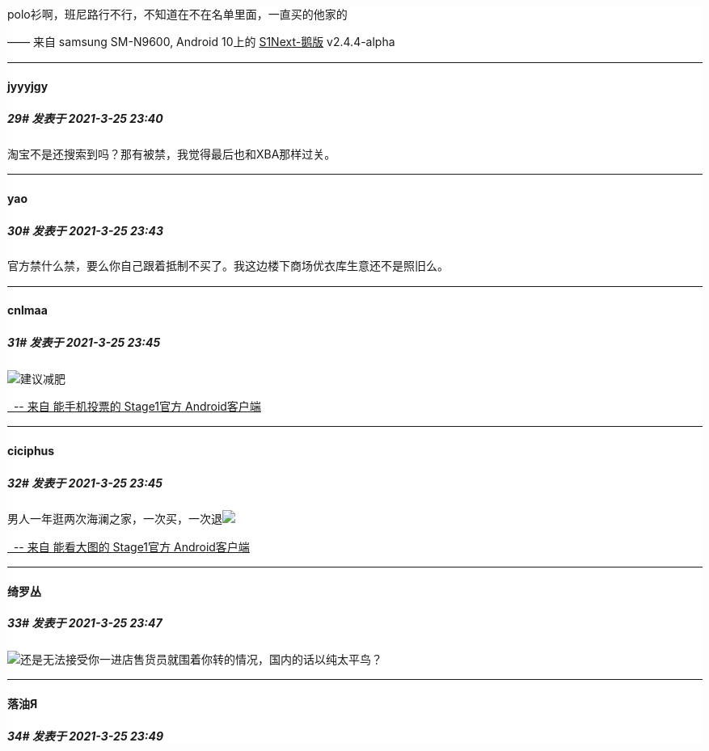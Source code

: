 
polo衫啊，班尼路行不行，不知道在不在名单里面，一直买的他家的

—— 来自 samsung SM-N9600, Android 10上的 [S1Next-鹅版](https://github.com/ykrank/S1-Next/releases) v2.4.4-alpha


-----

####  jyyyjgy  
##### 29#       发表于 2021-3-25 23:40


淘宝不是还搜索到吗？那有被禁，我觉得最后也和XBA那样过关。


-----

####  yao  
##### 30#       发表于 2021-3-25 23:43


官方禁什么禁，要么你自己跟着抵制不买了。我这边楼下商场优衣库生意还不是照旧么。


-----

####  cnlmaa  
##### 31#       发表于 2021-3-25 23:45


<img src="https://static.saraba1st.com/image/smiley/face2017/037.png" referrerpolicy="no-referrer">建议减肥

[  -- 来自 能手机投票的 Stage1官方 Android客户端](https://www.coolapk.com/apk/140634)


-----

####  ciciphus  
##### 32#       发表于 2021-3-25 23:45


男人一年逛两次海澜之家，一次买，一次退<img src="https://static.saraba1st.com/image/smiley/face2017/025.png" referrerpolicy="no-referrer">

[  -- 来自 能看大图的 Stage1官方 Android客户端](https://www.coolapk.com/apk/140634)


-----

####  绮罗丛  
##### 33#       发表于 2021-3-25 23:47


<img src="https://static.saraba1st.com/image/smiley/face2017/023.png" referrerpolicy="no-referrer">还是无法接受你一进店售货员就围着你转的情况，国内的话以纯太平鸟？


-----

####  落油Я  
##### 34#       发表于 2021-3-25 23:49
